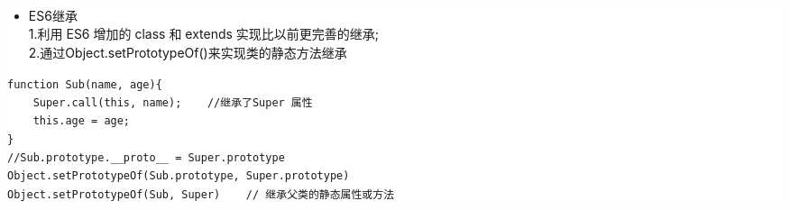 ```
```
- ES6继承  
1.利用 ES6 增加的 class 和 extends 实现比以前更完善的继承;  
2.通过Object.setPrototypeOf()来实现类的静态方法继承
```
function Sub(name, age){
    Super.call(this, name);    //继承了Super 属性
    this.age = age;
}
//Sub.prototype.__proto__ = Super.prototype
Object.setPrototypeOf(Sub.prototype, Super.prototype)
Object.setPrototypeOf(Sub, Super)    // 继承父类的静态属性或方法
```


